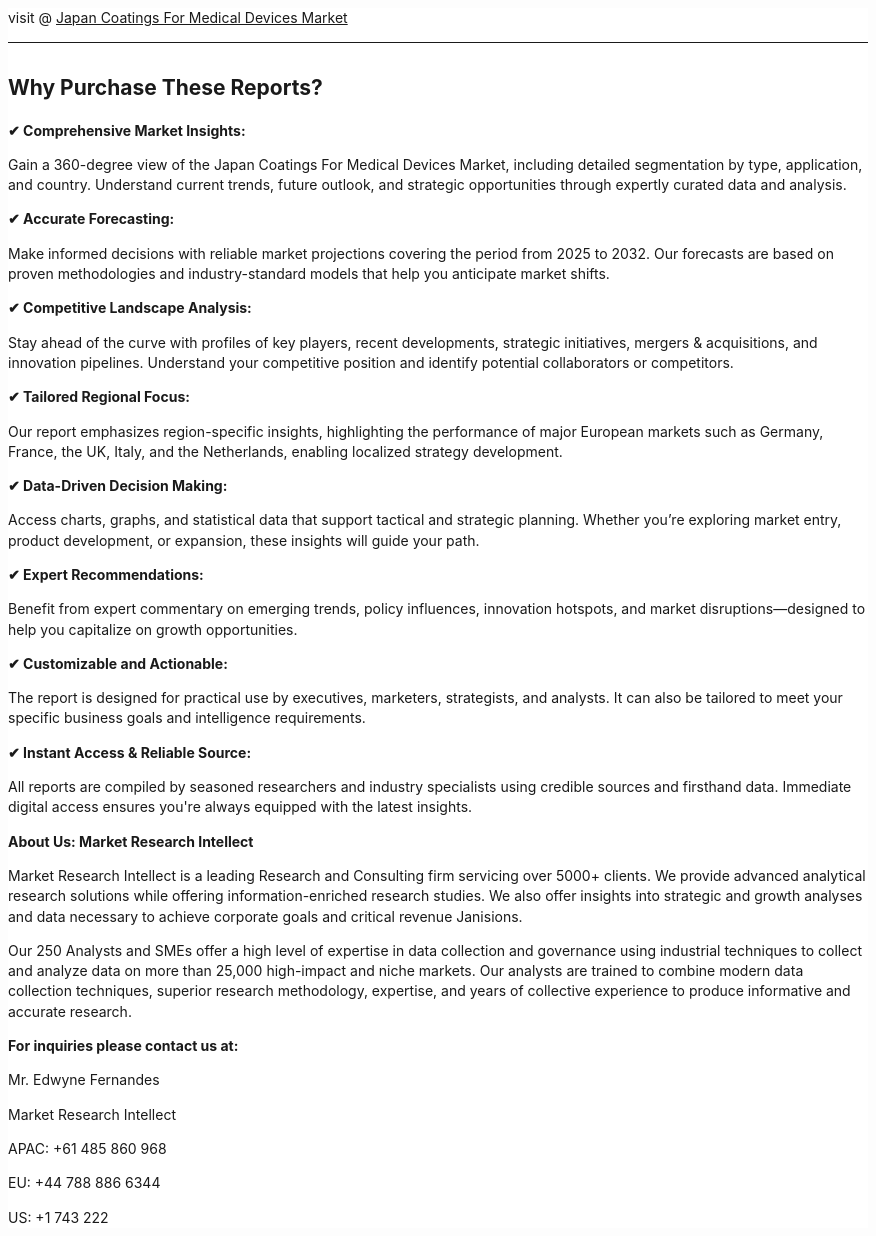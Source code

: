 visit&nbsp;@</strong>&nbsp;</span><span class="font-[700]"><a href="https://www.marketresearchintellect.com/product/global-coatings-for-medical-devices-market/?utm_source=Linkedin&utm_medium=047" target="_blank" data-tracking-control-name="article-ssr-frontend-pulse_little-text-block" data-tracking-will-navigate="" data-test-link="">Japan Coatings For Medical Devices Market</a></span></p></blockquote><hr /><h2>Why Purchase These Reports?</h2><p><strong>✔ Comprehensive Market Insights:</strong></p><p>Gain a 360-degree view of the Japan Coatings For Medical Devices Market, including detailed segmentation by type, application, and country. Understand current trends, future outlook, and strategic opportunities through expertly curated data and analysis.</p><p><strong>✔ Accurate Forecasting:</strong></p><p>Make informed decisions with reliable market projections covering the period from 2025 to 2032. Our forecasts are based on proven methodologies and industry-standard models that help you anticipate market shifts.</p><p><strong>✔ Competitive Landscape Analysis:</strong></p><p>Stay ahead of the curve with profiles of key players, recent developments, strategic initiatives, mergers &amp; acquisitions, and innovation pipelines. Understand your competitive position and identify potential collaborators or competitors.</p><p><strong>✔ Tailored Regional Focus:</strong></p><p>Our report emphasizes region-specific insights, highlighting the performance of major European markets such as Germany, France, the UK, Italy, and the Netherlands, enabling localized strategy development.</p><p><strong>✔ Data-Driven Decision Making:</strong></p><p>Access charts, graphs, and statistical data that support tactical and strategic planning. Whether you&rsquo;re exploring market entry, product development, or expansion, these insights will guide your path.</p><p><strong>✔ Expert Recommendations:</strong></p><p>Benefit from expert commentary on emerging trends, policy influences, innovation hotspots, and market disruptions&mdash;designed to help you capitalize on growth opportunities.</p><p><strong>✔ Customizable and Actionable:</strong></p><p>The report is designed for practical use by executives, marketers, strategists, and analysts. It can also be tailored to meet your specific business goals and intelligence requirements.</p><p><strong>✔ Instant Access &amp; Reliable Source:</strong></p><p>All reports are compiled by seasoned researchers and industry specialists using credible sources and firsthand data. Immediate digital access ensures you're always equipped with the latest insights.</p><p><strong><span class="font-[700]">About Us: Market Research Intellect</span></strong></p><p><span class="">Market Research Intellect is a leading Research and Consulting firm servicing over 5000+ clients. We provide advanced analytical research solutions while offering information-enriched research studies.&nbsp;</span>We also offer insights into strategic and growth analyses and data necessary to achieve corporate goals and critical revenue Janisions.</p><p><span class="">Our 250 Analysts and SMEs offer a high level of expertise in data collection and governance using industrial techniques to collect and analyze data on more than 25,000 high-impact and niche markets. Our analysts are trained to combine modern data collection techniques, superior research methodology, expertise, and years of collective experience to produce informative and accurate research.</span></p><p><strong>For inquiries please contact us at:</strong></p><p>Mr. Edwyne Fernandes</p><p>Market Research Intellect</p><p>APAC: +61 485 860 968</p><p>EU: +44 788 886 6344</p><p>US: +1 743 222